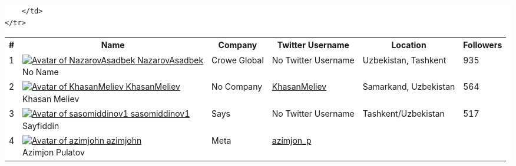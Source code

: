 		</td>
	</tr>
</table>

<table>
	<tr>
		<th>#</th>
		<th>Name</th>
		<th>Company</th>
		<th>Twitter Username</th>
		<th>Location</th>
		<th>Followers</th>
	</tr>
	<tr>
		<td>1</td>
		<td>
			<a href="https://github.com/NazarovAsadbek">
				<img src="https://avatars.githubusercontent.com/u/66946049?s=72&u=4d8394cebb6ea1bc62fb00a8e35f0c417bf2f91c&v=4" width="24" alt="Avatar of NazarovAsadbek"> NazarovAsadbek
			</a><br/>
			No Name
		</td>
		<td>Crowe Global </td>
		<td>No Twitter Username</td>
		<td>Uzbekistan, Tashkent</td>
		<td>935</td>
	</tr>
	<tr>
		<td>2</td>
		<td>
			<a href="https://github.com/KhasanMeliev">
				<img src="https://avatars.githubusercontent.com/u/84866392?s=72&u=31b3d23d1b57ce185550a28a5da935566397bdbc&v=4" width="24" alt="Avatar of KhasanMeliev"> KhasanMeliev
			</a><br/>
			Khasan Meliev
		</td>
		<td>No Company</td>
		<td><a href="https://twitter.com/KhasanMeliev">KhasanMeliev</a></td>
		<td>Samarkand, Uzbekistan</td>
		<td>564</td>
	</tr>
	<tr>
		<td>3</td>
		<td>
			<a href="https://github.com/sasomiddinov1">
				<img src="https://avatars.githubusercontent.com/u/87179972?s=72&u=c623be7001d81cfad16a0e22211efd19e2fc4c9e&v=4" width="24" alt="Avatar of sasomiddinov1"> sasomiddinov1
			</a><br/>
			Sayfiddin
		</td>
		<td>Says </td>
		<td>No Twitter Username</td>
		<td>Tashkent/Uzbekistan</td>
		<td>517</td>
	</tr>
	<tr>
		<td>4</td>
		<td>
			<a href="https://github.com/azimjohn">
				<img src="https://avatars.githubusercontent.com/u/35038240?s=72&u=4005789fccd6b5c77095deb0af1526ec27172436&v=4" width="24" alt="Avatar of azimjohn"> azimjohn
			</a><br/>
			Azimjon Pulatov
		</td>
		<td>Meta </td>
		<td><a href="https://twitter.com/azimjon_p">azimjon_p</a></td>